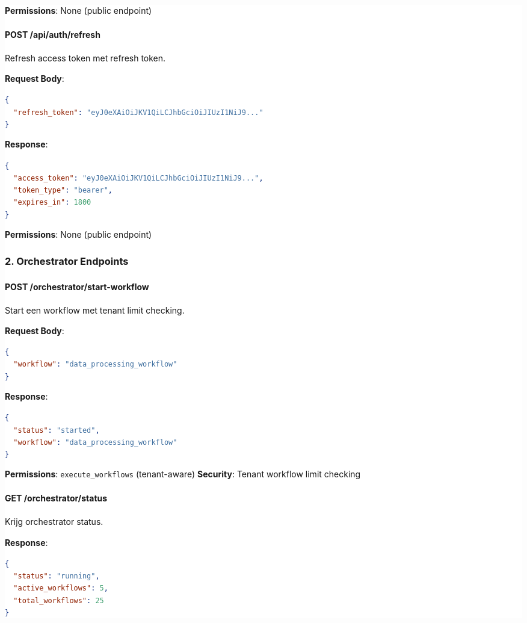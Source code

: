 **Permissions**: None (public endpoint)

#### **POST /api/auth/refresh**
Refresh access token met refresh token.

**Request Body**:
```json
{
  "refresh_token": "eyJ0eXAiOiJKV1QiLCJhbGciOiJIUzI1NiJ9..."
}
```

**Response**:
```json
{
  "access_token": "eyJ0eXAiOiJKV1QiLCJhbGciOiJIUzI1NiJ9...",
  "token_type": "bearer",
  "expires_in": 1800
}
```

**Permissions**: None (public endpoint)

### **2. Orchestrator Endpoints**

#### **POST /orchestrator/start-workflow**
Start een workflow met tenant limit checking.

**Request Body**:
```json
{
  "workflow": "data_processing_workflow"
}
```

**Response**:
```json
{
  "status": "started",
  "workflow": "data_processing_workflow"
}
```

**Permissions**: `execute_workflows` (tenant-aware)
**Security**: Tenant workflow limit checking

#### **GET /orchestrator/status**
Krijg orchestrator status.

**Response**:
```json
{
  "status": "running",
  "active_workflows": 5,
  "total_workflows": 25
}
```
